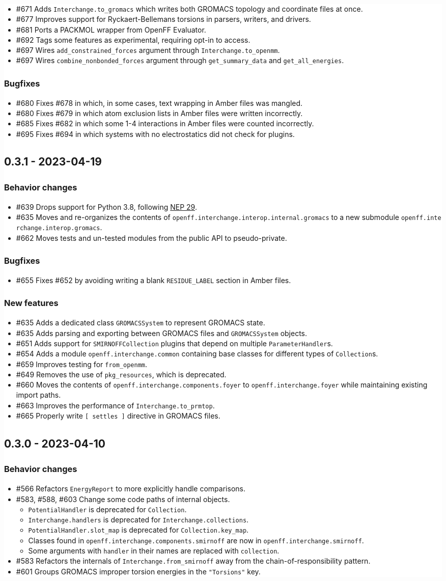* #671 Adds `Interchange.to_gromacs` which writes both GROMACS topology and coordinate files at once.
* #677 Improves support for Ryckaert-Bellemans torsions in parsers, writers, and drivers.
* #681 Ports a PACKMOL wrapper from OpenFF Evaluator.
* #692 Tags some features as experimental, requiring opt-in to access.
* #697 Wires `add_constrained_forces` argument through `Interchange.to_openmm`.
* #697 Wires `combine_nonbonded_forces` argument through `get_summary_data` and `get_all_energies`.

### Bugfixes

* #680 Fixes #678 in which, in some cases, text wrapping in Amber files was mangled.
* #680 Fixes #679 in which atom exclusion lists in Amber files were written incorrectly.
* #685 Fixes #682 in which some 1-4 interactions in Amber files were counted incorrectly.
* #695 Fixes #694 in which systems with no electrostatics did not check for plugins.

## 0.3.1 - 2023-04-19

### Behavior changes

* #639 Drops support for Python 3.8, following [NEP 29](https://numpy.org/neps/nep-0029-deprecation_policy.html#support-table).
* #635 Moves and re-organizes the contents of `openff.interchange.interop.internal.gromacs` to a new submodule `openff.interchange.interop.gromacs`.
* #662 Moves tests and un-tested modules from the public API to pseudo-private.

### Bugfixes

* #655 Fixes #652 by avoiding writing a blank `RESIDUE_LABEL` section in Amber files.

### New features

* #635 Adds a dedicated class `GROMACSSystem` to represent GROMACS state.
* #635 Adds parsing and exporting between GROMACS files and `GROMACSSystem` objects.
* #651 Adds support for `SMIRNOFFCollection` plugins that depend on multiple `ParameterHandler`s.
* #654 Adds a module `openff.interchange.common` containing base classes for different types of `Collection`s.
* #659 Improves testing for `from_openmm`.
* #649 Removes the use of `pkg_resources`, which is deprecated.
* #660 Moves the contents of `openff.interchange.components.foyer` to `openff.interchange.foyer` while maintaining existing import paths.
* #663 Improves the performance of `Interchange.to_prmtop`.
* #665 Properly write `[ settles ]` directive in GROMACS files.

## 0.3.0 - 2023-04-10

### Behavior changes

* #566 Refactors `EnergyReport` to more explicitly handle comparisons.
* #583, #588, #603 Change some code paths of internal objects.
  * `PotentialHandler` is deprecated for `Collection`.
  * `Interchange.handlers` is deprecated for `Interchange.collections`.
  * `PotentialHandler.slot_map` is deprecated for `Collection.key_map`.
  * Classes found in `openff.interchange.components.smirnoff` are now in `openff.interchange.smirnoff`.
  * Some arguments with `handler` in their names are replaced with `collection`.
* #583 Refactors the internals of `Interchange.from_smirnoff` away from the chain-of-responsibility pattern.
* #601 Groups GROMACS improper torsion energies in the `"Torsions"` key.
